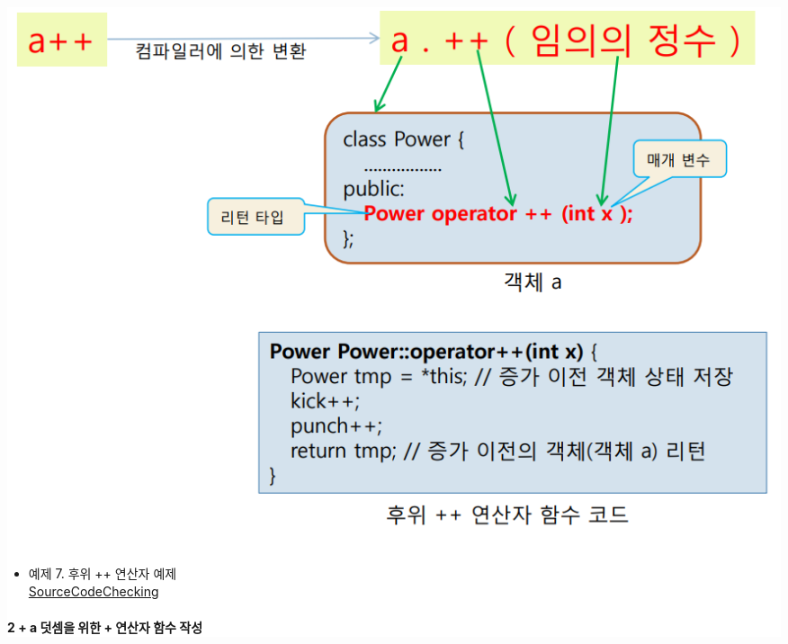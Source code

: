 ![op++](https://github.com/BangYunseo/TIL/blob/main/Cpp/Image/ch10/op++.PNG)


* 예제 7. 후위 ++ 연산자 예제     
[SourceCodeChecking](https://github.com/BangYunseo/Basic_CPP/blob/main/ch10_OperatorOverloadingFunction/Operator%2B%2B.cpp)


#### 2 + a 덧셈을 위한 + 연산자 함수 작성
